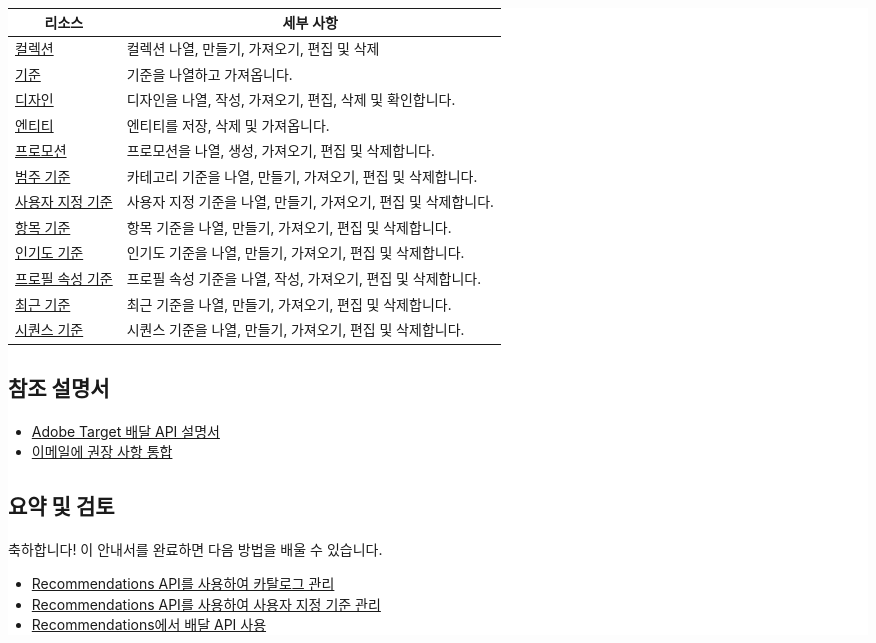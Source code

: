 | 리소스 | 세부 사항 |
| --- | --- |
| [컬렉션](http://developers.adobetarget.com/api/recommendations/#tag/Collections) | 컬렉션 나열, 만들기, 가져오기, 편집 및 삭제 |
| [기준](http://developers.adobetarget.com/api/recommendations/#tag/Criteria) | 기준을 나열하고 가져옵니다. |
| [디자인](http://developers.adobetarget.com/api/recommendations/#tag/Designs) | 디자인을 나열, 작성, 가져오기, 편집, 삭제 및 확인합니다. |
| [엔티티](http://developers.adobetarget.com/api/recommendations/#tag/Entities) | 엔티티를 저장, 삭제 및 가져옵니다. |
| [프로모션](http://developers.adobetarget.com/api/recommendations/#tag/Promotions) | 프로모션을 나열, 생성, 가져오기, 편집 및 삭제합니다. |
| [범주 기준](http://developers.adobetarget.com/api/recommendations/#tag/Category-Criteria) | 카테고리 기준을 나열, 만들기, 가져오기, 편집 및 삭제합니다. |
| [사용자 지정 기준](http://developers.adobetarget.com/api/recommendations/#tag/Custom-Criteria) | 사용자 지정 기준을 나열, 만들기, 가져오기, 편집 및 삭제합니다. |
| [항목 기준](http://developers.adobetarget.com/api/recommendations/#tag/Item-Criteria) | 항목 기준을 나열, 만들기, 가져오기, 편집 및 삭제합니다. |
| [인기도 기준](http://developers.adobetarget.com/api/recommendations/#tag/Popularity-Criteria) | 인기도 기준을 나열, 만들기, 가져오기, 편집 및 삭제합니다. |
| [프로필 속성 기준](http://developers.adobetarget.com/api/recommendations/#tag/Profile-Attribute-Criteria) | 프로필 속성 기준을 나열, 작성, 가져오기, 편집 및 삭제합니다. |
| [최근 기준](http://developers.adobetarget.com/api/recommendations/#tag/Recent-Criteria) | 최근 기준을 나열, 만들기, 가져오기, 편집 및 삭제합니다. |
| [시퀀스 기준](http://developers.adobetarget.com/api/recommendations/#tag/Sequence-Criteria) | 시퀀스 기준을 나열, 만들기, 가져오기, 편집 및 삭제합니다. |

## 참조 설명서

* [Adobe Target 배달 API 설명서](/help/dev/implement/delivery-api/overview.md)
* [이메일에 권장 사항 통합](https://experienceleague.adobe.com/docs/target/using/recommendations/recommendations-faq/integrating-recs-email.html)

## 요약 및 검토

축하합니다! 이 안내서를 완료하면 다음 방법을 배울 수 있습니다.
* [Recommendations API를 사용하여 카탈로그 관리](manage-catalog.md)
* [Recommendations API를 사용하여 사용자 지정 기준 관리](manage-custom-criteria.md)
* [Recommendations에서 배달 API 사용](fetch-recs-server-side-delivery-api.md)
